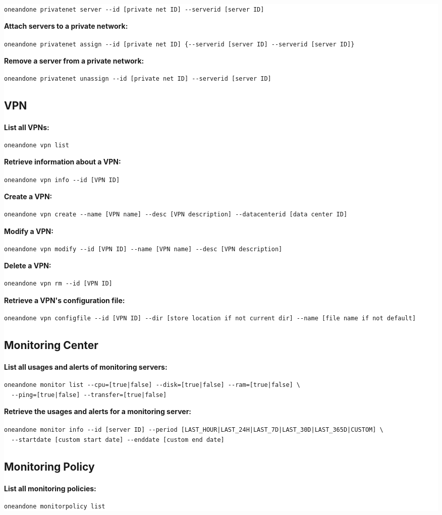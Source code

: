 `oneandone privatenet server --id [private net ID] --serverid [server ID]`

**Attach servers to a private network:**

`oneandone privatenet assign --id [private net ID] {--serverid [server ID] --serverid [server ID]}`

**Remove a server from a private network:**

`oneandone privatenet unassign --id [private net ID] --serverid [server ID]`

## VPN

**List all VPNs:**

`oneandone vpn list`

**Retrieve information about a VPN:**

`oneandone vpn info --id [VPN ID]`

**Create a VPN:**

`oneandone vpn create --name [VPN name] --desc [VPN description] --datacenterid [data center ID]`

**Modify a VPN:**

`oneandone vpn modify --id [VPN ID] --name [VPN name] --desc [VPN description]`

**Delete a VPN:**

`oneandone vpn rm --id [VPN ID]`

**Retrieve a VPN's configuration file:**

`oneandone vpn configfile --id [VPN ID] --dir [store location if not current dir] --name [file name if not default]`

## Monitoring Center

**List all usages and alerts of monitoring servers:**

```
oneandone monitor list --cpu=[true|false] --disk=[true|false] --ram=[true|false] \
  --ping=[true|false] --transfer=[true|false]
```

**Retrieve the usages and alerts for a monitoring server:**

```
oneandone monitor info --id [server ID] --period [LAST_HOUR|LAST_24H|LAST_7D|LAST_30D|LAST_365D|CUSTOM] \
  --startdate [custom start date] --enddate [custom end date]
```

## Monitoring Policy

**List all monitoring policies:**

`oneandone monitorpolicy list`
